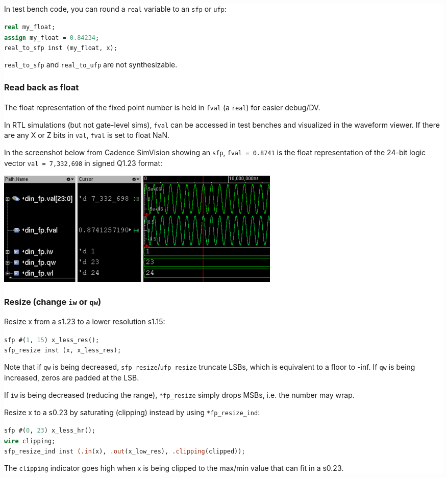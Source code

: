 In test bench code, you can round a `real` variable to an `sfp` or `ufp`:

```SystemVerilog
real my_float;
assign my_float = 0.84234;
real_to_sfp inst (my_float, x);
```

`real_to_sfp` and `real_to_ufp` are not synthesizable.

### Read back as float

The float representation of the fixed point number is held in `fval` (a `real`) for easier debug/DV.

In RTL simulations (but not gate-level sims), `fval` can be accessed in test benches and visualized in the waveform viewer. If there are any X or Z bits in `val`, `fval` is set to float NaN.

In the screenshot below from Cadence SimVision showing an `sfp`, `fval = 0.8741` is the float representation of the 24-bit logic vector `val = 7,332,698` in signed Q1.23 format:

![simvision](./docs/simvision.png)

### Resize (change `iw` or `qw`)

Resize x from a s1.23 to a lower resolution s1.15:

```SystemVerilog
sfp #(1, 15) x_less_res();
sfp_resize inst (x, x_less_res);
```
Note that if `qw` is being decreased, `sfp_resize`/`ufp_resize` truncate LSBs, which is equivalent to a floor to -inf. If `qw` is being increased, zeros are padded at the LSB.

If `iw` is being decreased (reducing the range), `*fp_resize` simply drops MSBs, i.e. the number may wrap.

Resize x to a s0.23 by saturating (clipping) instead by using `*fp_resize_ind`:

```SystemVerilog
sfp #(0, 23) x_less_hr();
wire clipping;
sfp_resize_ind inst (.in(x), .out(x_low_res), .clipping(clipped));
```
The `clipping` indicator goes high when `x` is being clipped to the max/min value that can fit in a s0.23.
